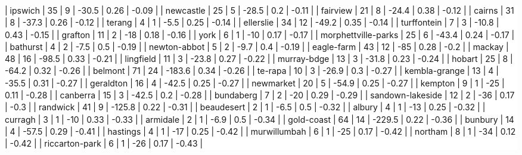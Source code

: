 | ipswich             |     35 |      9 |    -30.5 | 0.26 | -0.09 |
| newcastle           |     25 |      5 |    -28.5 | 0.2  | -0.11 |
| fairview            |     21 |      8 |    -24.4 | 0.38 | -0.12 |
| cairns              |     31 |      8 |    -37.3 | 0.26 | -0.12 |
| terang              |      4 |      1 |     -5.5 | 0.25 | -0.14 |
| ellerslie           |     34 |     12 |    -49.2 | 0.35 | -0.14 |
| turffontein         |      7 |      3 |    -10.8 | 0.43 | -0.15 |
| grafton             |     11 |      2 |    -18   | 0.18 | -0.16 |
| york                |      6 |      1 |    -10   | 0.17 | -0.17 |
| morphettville-parks |     25 |      6 |    -43.4 | 0.24 | -0.17 |
| bathurst            |      4 |      2 |     -7.5 | 0.5  | -0.19 |
| newton-abbot        |      5 |      2 |     -9.7 | 0.4  | -0.19 |
| eagle-farm          |     43 |     12 |    -85   | 0.28 | -0.2  |
| mackay              |     48 |     16 |    -98.5 | 0.33 | -0.21 |
| lingfield           |     11 |      3 |    -23.8 | 0.27 | -0.22 |
| murray-bdge         |     13 |      3 |    -31.8 | 0.23 | -0.24 |
| hobart              |     25 |      8 |    -64.2 | 0.32 | -0.26 |
| belmont             |     71 |     24 |   -183.6 | 0.34 | -0.26 |
| te-rapa             |     10 |      3 |    -26.9 | 0.3  | -0.27 |
| kembla-grange       |     13 |      4 |    -35.5 | 0.31 | -0.27 |
| geraldton           |     16 |      4 |    -42.5 | 0.25 | -0.27 |
| newmarket           |     20 |      5 |    -54.9 | 0.25 | -0.27 |
| kempton             |      9 |      1 |    -25   | 0.11 | -0.28 |
| canberra            |     15 |      3 |    -42.5 | 0.2  | -0.28 |
| bundaberg           |      7 |      2 |    -20   | 0.29 | -0.29 |
| sandown-lakeside    |     12 |      2 |    -36   | 0.17 | -0.3  |
| randwick            |     41 |      9 |   -125.8 | 0.22 | -0.31 |
| beaudesert          |      2 |      1 |     -6.5 | 0.5  | -0.32 |
| albury              |      4 |      1 |    -13   | 0.25 | -0.32 |
| curragh             |      3 |      1 |    -10   | 0.33 | -0.33 |
| armidale            |      2 |      1 |     -6.9 | 0.5  | -0.34 |
| gold-coast          |     64 |     14 |   -229.5 | 0.22 | -0.36 |
| bunbury             |     14 |      4 |    -57.5 | 0.29 | -0.41 |
| hastings            |      4 |      1 |    -17   | 0.25 | -0.42 |
| murwillumbah        |      6 |      1 |    -25   | 0.17 | -0.42 |
| northam             |      8 |      1 |    -34   | 0.12 | -0.42 |
| riccarton-park      |      6 |      1 |    -26   | 0.17 | -0.43 |